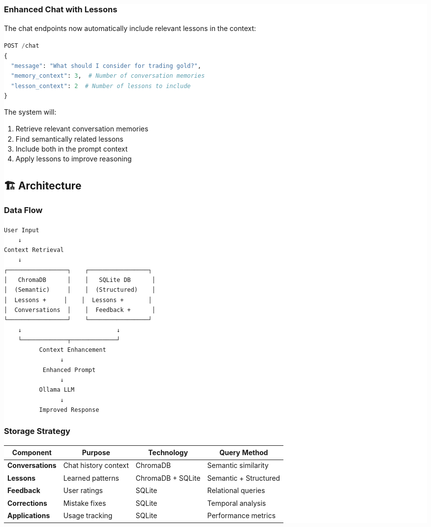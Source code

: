 ### Enhanced Chat with Lessons

The chat endpoints now automatically include relevant lessons in the context:

```python
POST /chat
{
  "message": "What should I consider for trading gold?",
  "memory_context": 3,  # Number of conversation memories
  "lesson_context": 2  # Number of lessons to include
}
```

The system will:
1. Retrieve relevant conversation memories
2. Find semantically related lessons
3. Include both in the prompt context
4. Apply lessons to improve reasoning

## 🏗️ Architecture

### Data Flow

```
User Input
    ↓
Context Retrieval
    ↓
┌─────────────────┐    ┌─────────────────┐
│   ChromaDB      │    │   SQLite DB      │
│  (Semantic)     │    │  (Structured)    │
│  Lessons +     │    │  Lessons +       │
│  Conversations  │    │  Feedback +      │
└─────────────────┘    └─────────────────┘
    ↓                           ↓
    └─────────────┬─────────────┘
          Context Enhancement
                ↓
           Enhanced Prompt
                ↓
          Ollama LLM
                ↓
          Improved Response
```

### Storage Strategy

| Component | Purpose | Technology | Query Method |
|------------|---------|------------|--------------|
| **Conversations** | Chat history context | ChromaDB | Semantic similarity |
| **Lessons** | Learned patterns | ChromaDB + SQLite | Semantic + Structured |
| **Feedback** | User ratings | SQLite | Relational queries |
| **Corrections** | Mistake fixes | SQLite | Temporal analysis |
| **Applications** | Usage tracking | SQLite | Performance metrics |
